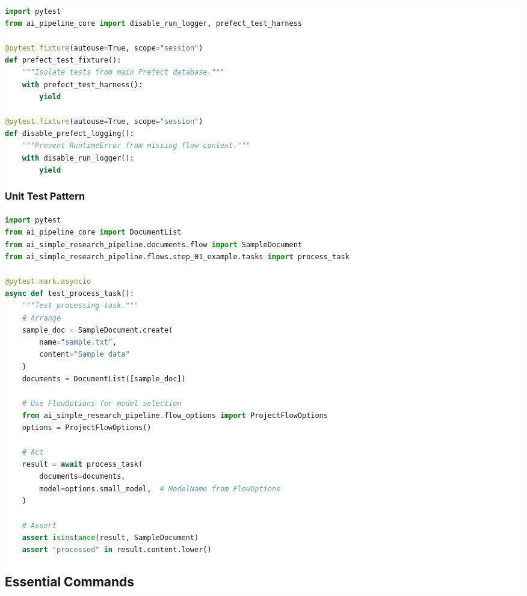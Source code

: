 ```python
import pytest
from ai_pipeline_core import disable_run_logger, prefect_test_harness

@pytest.fixture(autouse=True, scope="session")
def prefect_test_fixture():
    """Isolate tests from main Prefect database."""
    with prefect_test_harness():
        yield

@pytest.fixture(autouse=True, scope="session")
def disable_prefect_logging():
    """Prevent RuntimeError from missing flow context."""
    with disable_run_logger():
        yield
```

### Unit Test Pattern

```python
import pytest
from ai_pipeline_core import DocumentList
from ai_simple_research_pipeline.documents.flow import SampleDocument
from ai_simple_research_pipeline.flows.step_01_example.tasks import process_task

@pytest.mark.asyncio
async def test_process_task():
    """Test processing task."""
    # Arrange
    sample_doc = SampleDocument.create(
        name="sample.txt",
        content="Sample data"
    )
    documents = DocumentList([sample_doc])

    # Use FlowOptions for model selection
    from ai_simple_research_pipeline.flow_options import ProjectFlowOptions
    options = ProjectFlowOptions()

    # Act
    result = await process_task(
        documents=documents,
        model=options.small_model,  # ModelName from FlowOptions
    )

    # Assert
    assert isinstance(result, SampleDocument)
    assert "processed" in result.content.lower()
```

## Essential Commands
